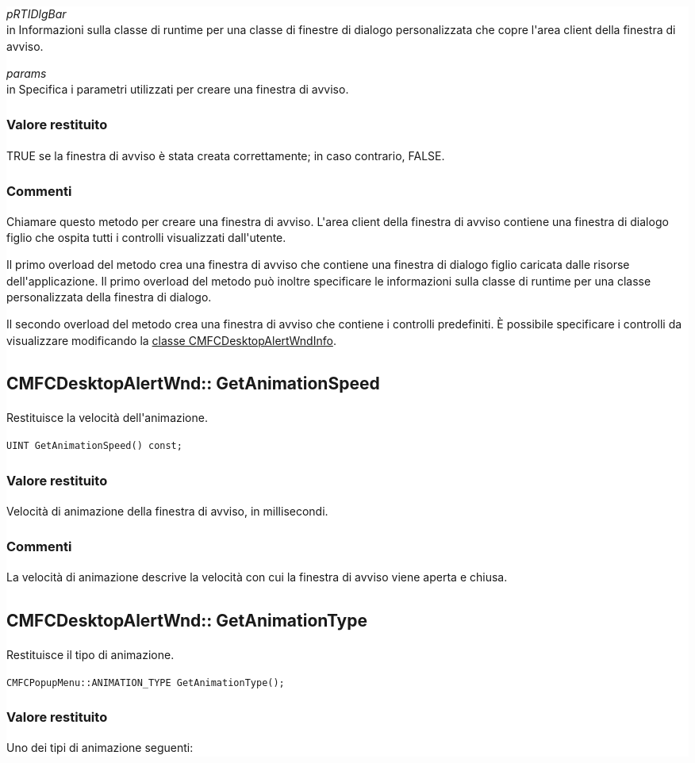 *pRTIDlgBar*<br/>
in Informazioni sulla classe di runtime per una classe di finestre di dialogo personalizzata che copre l'area client della finestra di avviso.

*params*<br/>
in Specifica i parametri utilizzati per creare una finestra di avviso.

### <a name="return-value"></a>Valore restituito

TRUE se la finestra di avviso è stata creata correttamente; in caso contrario, FALSE.

### <a name="remarks"></a>Commenti

Chiamare questo metodo per creare una finestra di avviso. L'area client della finestra di avviso contiene una finestra di dialogo figlio che ospita tutti i controlli visualizzati dall'utente.

Il primo overload del metodo crea una finestra di avviso che contiene una finestra di dialogo figlio caricata dalle risorse dell'applicazione. Il primo overload del metodo può inoltre specificare le informazioni sulla classe di runtime per una classe personalizzata della finestra di dialogo.

Il secondo overload del metodo crea una finestra di avviso che contiene i controlli predefiniti. È possibile specificare i controlli da visualizzare modificando la [classe CMFCDesktopAlertWndInfo](../../mfc/reference/cmfcdesktopalertwndinfo-class.md).

## <a name="cmfcdesktopalertwndgetanimationspeed"></a><a name="getanimationspeed"></a> CMFCDesktopAlertWnd:: GetAnimationSpeed

Restituisce la velocità dell'animazione.

```
UINT GetAnimationSpeed() const;
```

### <a name="return-value"></a>Valore restituito

Velocità di animazione della finestra di avviso, in millisecondi.

### <a name="remarks"></a>Commenti

La velocità di animazione descrive la velocità con cui la finestra di avviso viene aperta e chiusa.

## <a name="cmfcdesktopalertwndgetanimationtype"></a><a name="getanimationtype"></a> CMFCDesktopAlertWnd:: GetAnimationType

Restituisce il tipo di animazione.

```
CMFCPopupMenu::ANIMATION_TYPE GetAnimationType();
```

### <a name="return-value"></a>Valore restituito

Uno dei tipi di animazione seguenti:
